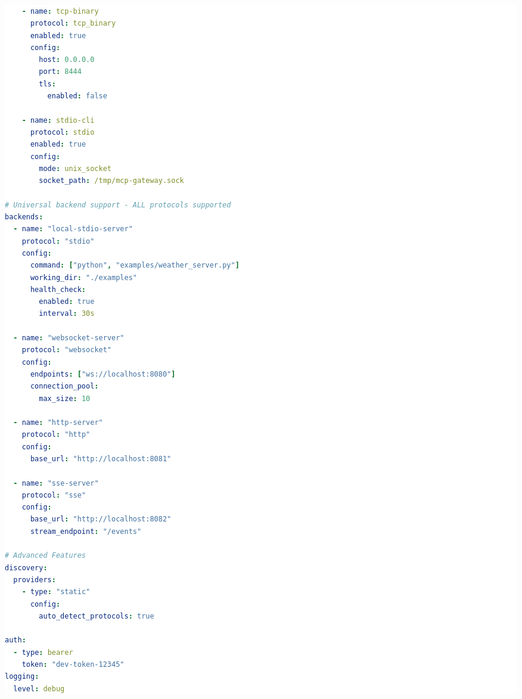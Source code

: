 ```yaml
    - name: tcp-binary
      protocol: tcp_binary
      enabled: true
      config:
        host: 0.0.0.0
        port: 8444
        tls:
          enabled: false

    - name: stdio-cli
      protocol: stdio
      enabled: true
      config:
        mode: unix_socket
        socket_path: /tmp/mcp-gateway.sock

# Universal backend support - ALL protocols supported
backends:
  - name: "local-stdio-server"
    protocol: "stdio"
    config:
      command: ["python", "examples/weather_server.py"]
      working_dir: "./examples"
      health_check:
        enabled: true
        interval: 30s
        
  - name: "websocket-server"
    protocol: "websocket"
    config:
      endpoints: ["ws://localhost:8080"]
      connection_pool:
        max_size: 10
        
  - name: "http-server"
    protocol: "http"
    config:
      base_url: "http://localhost:8081"
      
  - name: "sse-server"
    protocol: "sse"
    config:
      base_url: "http://localhost:8082"
      stream_endpoint: "/events"

# Advanced Features
discovery:
  providers:
    - type: "static"
      config:
        auto_detect_protocols: true

auth:
  - type: bearer
    token: "dev-token-12345"
logging:
  level: debug
```
